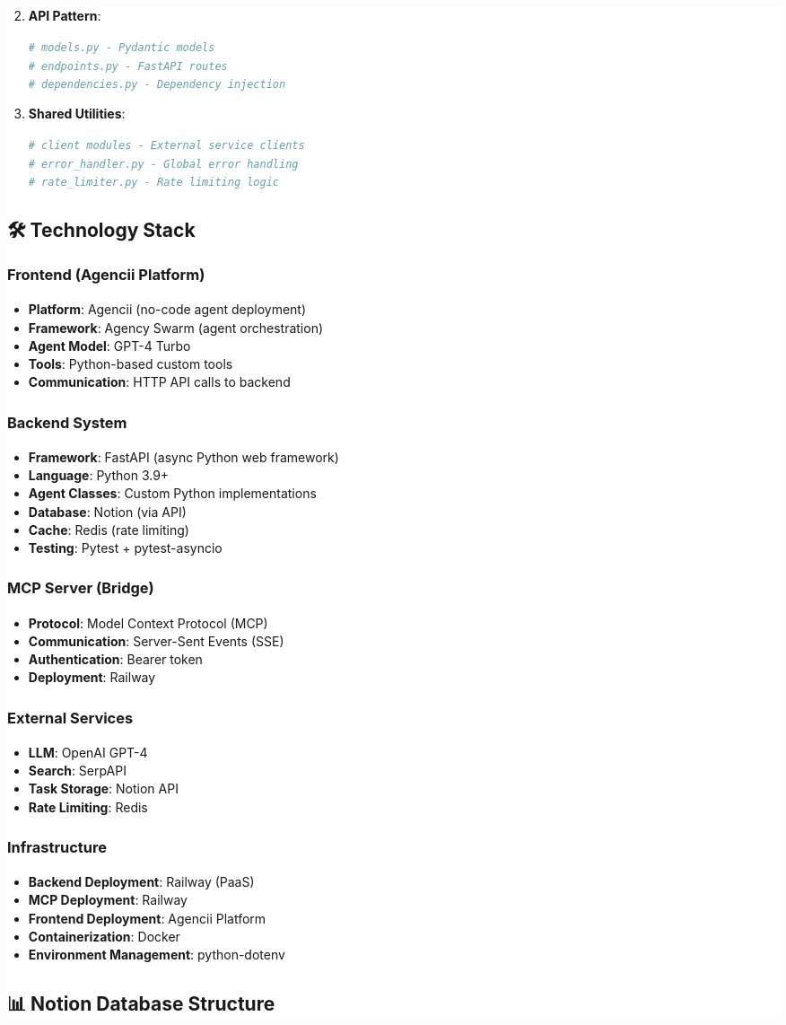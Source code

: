 2. **API Pattern**:
   ```python
   # models.py - Pydantic models
   # endpoints.py - FastAPI routes
   # dependencies.py - Dependency injection
   ```

3. **Shared Utilities**:
   ```python
   # client modules - External service clients
   # error_handler.py - Global error handling
   # rate_limiter.py - Rate limiting logic
   ```

## 🛠️ Technology Stack

### Frontend (Agencii Platform)
- **Platform**: Agencii (no-code agent deployment)
- **Framework**: Agency Swarm (agent orchestration)
- **Agent Model**: GPT-4 Turbo
- **Tools**: Python-based custom tools
- **Communication**: HTTP API calls to backend

### Backend System
- **Framework**: FastAPI (async Python web framework)
- **Language**: Python 3.9+
- **Agent Classes**: Custom Python implementations
- **Database**: Notion (via API)
- **Cache**: Redis (rate limiting)
- **Testing**: Pytest + pytest-asyncio

### MCP Server (Bridge)
- **Protocol**: Model Context Protocol (MCP)
- **Communication**: Server-Sent Events (SSE)
- **Authentication**: Bearer token
- **Deployment**: Railway

### External Services
- **LLM**: OpenAI GPT-4
- **Search**: SerpAPI
- **Task Storage**: Notion API
- **Rate Limiting**: Redis

### Infrastructure
- **Backend Deployment**: Railway (PaaS)
- **MCP Deployment**: Railway
- **Frontend Deployment**: Agencii Platform
- **Containerization**: Docker
- **Environment Management**: python-dotenv

## 📊 Notion Database Structure
